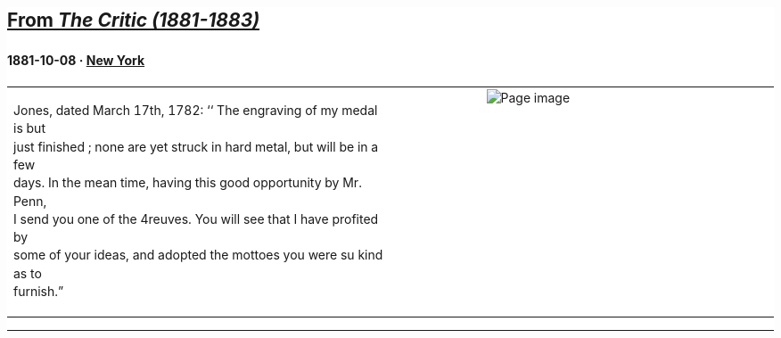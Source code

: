 
## [From _The Critic (1881-1883)_](https://archive.org/details/sim_critic_1881-10-08_1_20/page/n12/mode/1up?view=theater)

#### 1881-10-08 &middot; [New York](http://dbpedia.org/resource/New_York_City)

<table style="width: 100%;"><tr><td style="width: 50%">

  
Jones, dated March 17th, 1782: ‘‘ The engraving of my medal is but  
just finished ; none are yet struck in hard metal, but will be in a few  
days. In the mean time, having this good opportunity by Mr. Penn,  
I send you one of the 4reuves. You will see that I have profited by  
some of your ideas, and adopted the mottoes you were su kind as to  
furnish.”
</td><td style="width: 50%; max-height: 75%; margin: auto; display: block;">
<img alt="Page image" src="https://iiif.archive.org/iiif/sim_critic_1881-10-08_1_20&#0036;12/pct:12.995198,56.548155,36.884754,5.040504/600,/0/default.jpg"/>
</td>
</tr></table>

---

